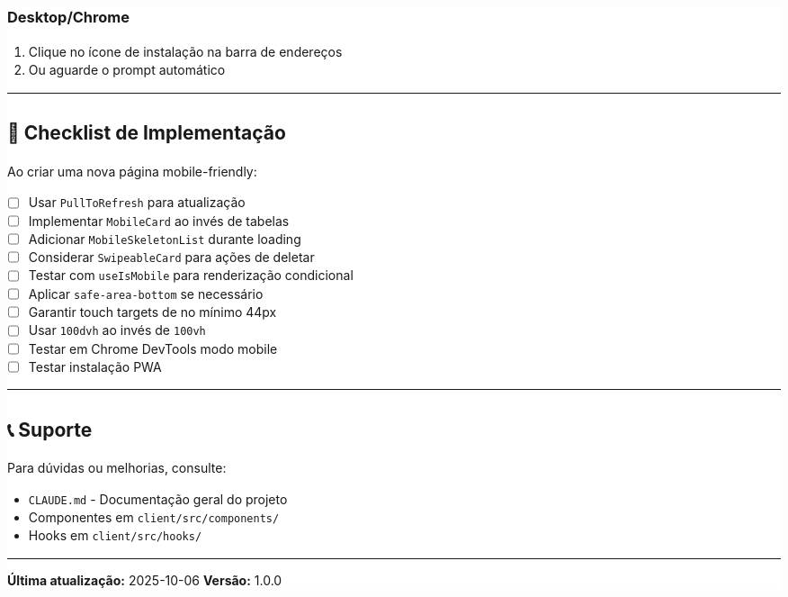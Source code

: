 ### **Desktop/Chrome**
1. Clique no ícone de instalação na barra de endereços
2. Ou aguarde o prompt automático

---

## 🎯 **Checklist de Implementação**

Ao criar uma nova página mobile-friendly:

- [ ] Usar `PullToRefresh` para atualização
- [ ] Implementar `MobileCard` ao invés de tabelas
- [ ] Adicionar `MobileSkeletonList` durante loading
- [ ] Considerar `SwipeableCard` para ações de deletar
- [ ] Testar com `useIsMobile` para renderização condicional
- [ ] Aplicar `safe-area-bottom` se necessário
- [ ] Garantir touch targets de no mínimo 44px
- [ ] Usar `100dvh` ao invés de `100vh`
- [ ] Testar em Chrome DevTools modo mobile
- [ ] Testar instalação PWA

---

## 📞 **Suporte**

Para dúvidas ou melhorias, consulte:
- `CLAUDE.md` - Documentação geral do projeto
- Componentes em `client/src/components/`
- Hooks em `client/src/hooks/`

---

**Última atualização:** 2025-10-06
**Versão:** 1.0.0
